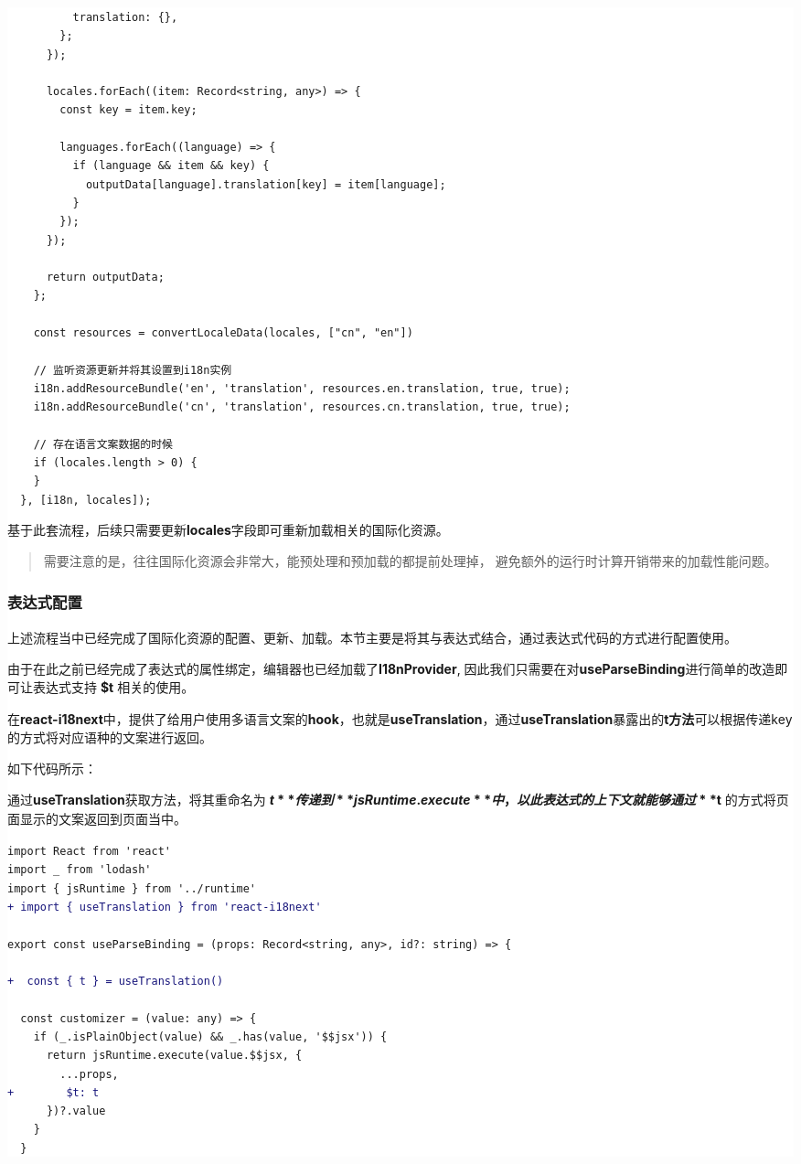 ```tsx
          translation: {},
        };
      });

      locales.forEach((item: Record<string, any>) => {
        const key = item.key;

        languages.forEach((language) => {
          if (language && item && key) {
            outputData[language].translation[key] = item[language];
          }
        });
      });

      return outputData;
    };

    const resources = convertLocaleData(locales, ["cn", "en"])

    // 监听资源更新并将其设置到i18n实例
    i18n.addResourceBundle('en', 'translation', resources.en.translation, true, true);
    i18n.addResourceBundle('cn', 'translation', resources.cn.translation, true, true);

    // 存在语言文案数据的时候
    if (locales.length > 0) {
    }
  }, [i18n, locales]);
```

基于此套流程，后续只需要更新**locales**字段即可重新加载相关的国际化资源。

> 需要注意的是，往往国际化资源会非常大，能预处理和预加载的都提前处理掉， 避免额外的运行时计算开销带来的加载性能问题。

### 表达式配置

上述流程当中已经完成了国际化资源的配置、更新、加载。本节主要是将其与表达式结合，通过表达式代码的方式进行配置使用。

由于在此之前已经完成了表达式的属性绑定，编辑器也已经加载了**I18nProvider**, 因此我们只需要在对**useParseBinding**进行简单的改造即可让表达式支持 **$t** 相关的使用。

在**react-i18next**中，提供了给用户使用多语言文案的**hook**，也就是**useTranslation**，通过**useTranslation**暴露出的**t方法**可以根据传递key的方式将对应语种的文案进行返回。

如下代码所示：

通过**useTranslation**获取方法，将其重命名为 **$t** 传递到 **jsRuntime.execute** 中，以此表达式的上下文就能够通过 **$t** 的方式将页面显示的文案返回到页面当中。

```diff
import React from 'react'
import _ from 'lodash'
import { jsRuntime } from '../runtime'
+ import { useTranslation } from 'react-i18next'

export const useParseBinding = (props: Record<string, any>, id?: string) => {

+  const { t } = useTranslation()

  const customizer = (value: any) => {
    if (_.isPlainObject(value) && _.has(value, '$$jsx')) {
      return jsRuntime.execute(value.$$jsx, {
        ...props,
+        $t: t
      })?.value
    }
  }
```